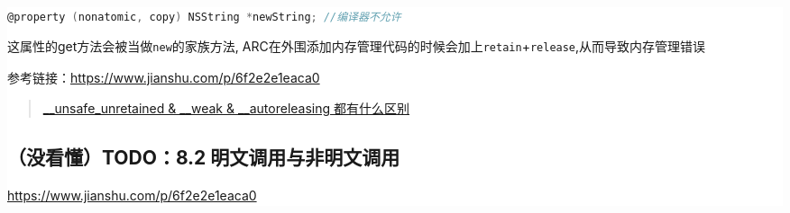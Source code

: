   ```objective-c
  @property (nonatomic, copy) NSString *newString; //编译器不允许
  ```

  这属性的get方法会被当做`new`的家族方法, ARC在外围添加内存管理代码的时候会加上`retain`+`release`,从而导致内存管理错误

参考链接：https://www.jianshu.com/p/6f2e2e1eaca0



> [__unsafe_unretained & __weak & __autoreleasing 都有什么区别](https://www.jianshu.com/p/824649d6f0c1)

## （没看懂）TODO：8.2 明文调用与非明文调用

https://www.jianshu.com/p/6f2e2e1eaca0

